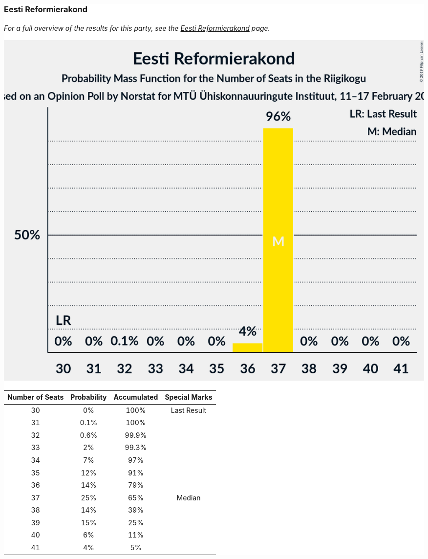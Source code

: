 ### Eesti Reformierakond

*For a full overview of the results for this party, see the [Eesti Reformierakond](party-eestireformierakond.html) page.*

![Graph with seats probability mass function not yet produced](2019-02-17-Norstat-seats-pmf-eestireformierakond.png "Seats Probability Mass Function")

| Number of Seats | Probability | Accumulated | Special Marks |
|:---------------:|:-----------:|:-----------:|:-------------:|
| 30 | 0% | 100% | Last Result |
| 31 | 0.1% | 100% |  |
| 32 | 0.6% | 99.9% |  |
| 33 | 2% | 99.3% |  |
| 34 | 7% | 97% |  |
| 35 | 12% | 91% |  |
| 36 | 14% | 79% |  |
| 37 | 25% | 65% | Median |
| 38 | 14% | 39% |  |
| 39 | 15% | 25% |  |
| 40 | 6% | 11% |  |
| 41 | 4% | 5% |  |